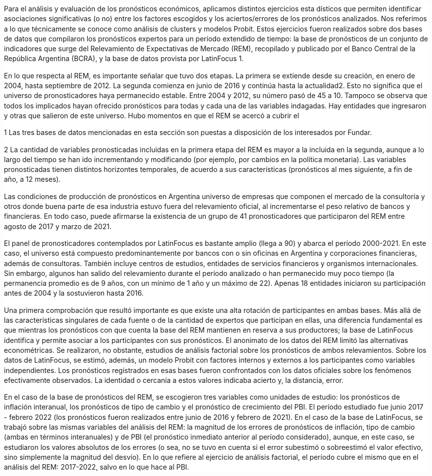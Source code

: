 Para el análisis y evaluación de los pronósticos económicos, aplicamos distintos ejercicios esta dísticos que permiten identificar asociaciones significativas (o no) entre los factores escogidos y los aciertos/errores de los pronósticos analizados. Nos referimos a lo que técnicamente se conoce como análisis de clusters y modelos Probit. Estos ejercicios fueron realizados sobre dos bases de datos que compilaron los pronósticos expertos para un período extendido de tiempo: la base de pronósticos de un conjunto de indicadores que surge del Relevamiento de Expectativas de Mercado (REM), recopilado y publicado por el Banco Central de la República Argentina (BCRA), y la base de datos provista por LatinFocus 1.

En lo que respecta al REM, es importante señalar que tuvo dos etapas. La primera se extiende desde su creación, en enero de 2004, hasta septiembre de 2012. La segunda comienza en junio de 2016 y continúa hasta la actualidad2. Esto no significa que el universo de pronosticadores haya permanecido estable. Entre 2004 y 2012, su número pasó de 45 a 10. Tampoco se observa que todos los implicados hayan ofrecido pronósticos para todas y cada una de las variables indagadas. Hay entidades que ingresaron y otras que salieron de este universo. Hubo momentos en que el REM se acercó a cubrir el

1 Las tres bases de datos mencionadas en esta sección son puestas a disposición de los interesados por Fundar.

2 La cantidad de variables pronosticadas incluidas en la primera etapa del REM es mayor a la incluida en la segunda, aunque a lo largo del tiempo se han ido incrementando y modificando (por ejemplo, por cambios en la política monetaria). Las variables pronosticadas tienen distintos horizontes temporales, de acuerdo a sus características (pronósticos al mes siguiente, a fin de año, a 12 meses).

Las condiciones de producción de pronósticos en Argentina universo de empresas que componen el mercado de la consultoría y otros donde buena parte de esa industria estuvo fuera del relevamiento oficial, al incrementarse  el peso relativo de bancos y financieras. En todo caso, puede afirmarse la existencia de un grupo de 41 pronosticadores que participaron del REM entre agosto de 2017 y marzo de 2021.

El panel de pronosticadores contemplados por LatinFocus  es bastante amplio (llega a 90) y abarca el período 2000-2021. En este caso, el universo está compuesto predominantemente por bancos con o sin oficinas en Argentina y corporaciones financieras, además de consultoras. También incluye centros de estudios, entidades de servicios financieros y organismos internacionales. Sin embargo, algunos han salido del relevamiento durante el período analizado o han permanecido muy poco tiempo (la permanencia promedio es de 9 años, con un mínimo de 1 año y un máximo de 22). Apenas 18 entidades iniciaron su participación antes de 2004 y la sostuvieron hasta 2016.

Una primera comprobación que resultó importante es que existe una alta rotación de participantes en ambas bases. Más allá de las características singulares de cada fuente o de la cantidad de expertos que participan en ellas, una diferencia fundamental es que mientras los pronósticos con que cuenta la base del REM mantienen en reserva a sus productores; la base de LatinFocus identifica y permite asociar a los participantes con sus pronósticos. El anonimato de los datos del REM limitó las alternativas econométricas. Se realizaron, no obstante, estudios de análisis factorial sobre los pronósticos de ambos relevamientos. Sobre los datos de LatinFocus, se estimó, además, un modelo Probit con factores internos y externos a los participantes como variables independientes. Los pronósticos registrados en esas bases fueron confrontados con los datos oficiales sobre los fenómenos efectivamente observados. La identidad o cercanía a estos valores indicaba acierto y, la distancia, error.

En el caso de la base de pronósticos del REM, se escogieron tres variables como unidades de estudio: los pronósticos de inflación interanual, los pronósticos de tipo de cambio y el pronóstico de crecimiento del PBI. El período estudiado fue junio 2017 - febrero 2022 (los pronósticos fueron realizados entre junio de 2016 y febrero de 2021). En el caso de la base de LatinFocus, se trabajó sobre las mismas variables del análisis del REM: la magnitud de los errores de pronósticos de inflación, tipo de cambio (ambas en términos interanuales) y de PBI (el pronóstico inmediato anterior al período considerado), aunque, en este caso, se estudiaron los valores absolutos de los errores (o sea, no se tuvo en cuenta si el error subestimó o sobreestimó el valor efectivo, sino simplemente la magnitud del desvío). En lo que refiere al ejercicio de análisis factorial, el período cubre el mismo que en el análisis del REM: 2017-2022, salvo en lo que hace al PBI.
